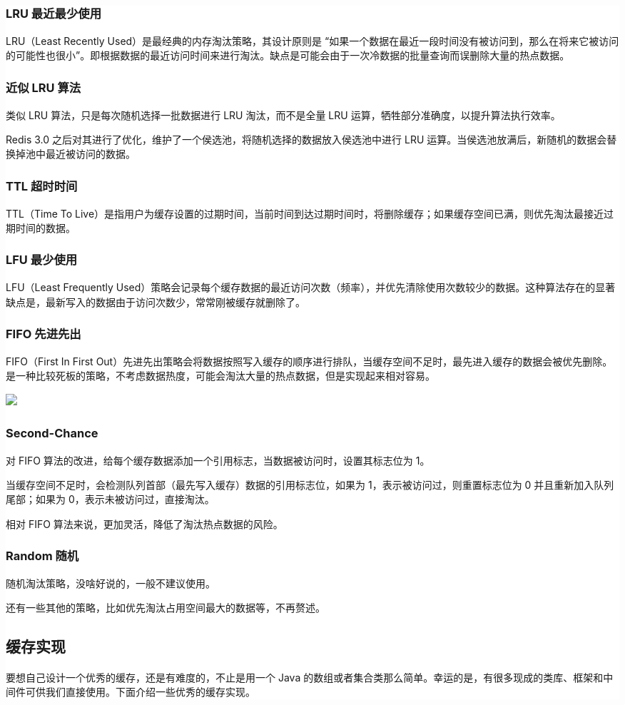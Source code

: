 

### **LRU 最近最少使用**

LRU（Least Recently Used）是最经典的内存淘汰策略，其设计原则是 “如果一个数据在最近一段时间没有被访问到，那么在将来它被访问的可能性也很小”。即根据数据的最近访问时间来进行淘汰。缺点是可能会由于一次冷数据的批量查询而误删除大量的热点数据。



### **近似 LRU 算法**

类似 LRU 算法，只是每次随机选择一批数据进行 LRU 淘汰，而不是全量 LRU 运算，牺牲部分准确度，以提升算法执行效率。

Redis 3.0 之后对其进行了优化，维护了一个侯选池，将随机选择的数据放入侯选池中进行 LRU 运算。当侯选池放满后，新随机的数据会替换掉池中最近被访问的数据。



### **TTL 超时时间**

TTL（Time To Live）是指用户为缓存设置的过期时间，当前时间到达过期时间时，将删除缓存；如果缓存空间已满，则优先淘汰最接近过期时间的数据。



### **LFU 最少使用**

LFU（Least Frequently Used）策略会记录每个缓存数据的最近访问次数（频率），并优先清除使用次数较少的数据。这种算法存在的显著缺点是，最新写入的数据由于访问次数少，常常刚被缓存就删除了。



### **FIFO 先进先出**

FIFO（First In First Out）先进先出策略会将数据按照写入缓存的顺序进行排队，当缓存空间不足时，最先进入缓存的数据会被优先删除。是一种比较死板的策略，不考虑数据热度，可能会淘汰大量的热点数据，但是实现起来相对容易。

![](https://pic.yupi.icu/5563/202311071342391.png)

### **Second-Chance**

对 FIFO 算法的改进，给每个缓存数据添加一个引用标志，当数据被访问时，设置其标志位为 1。

当缓存空间不足时，会检测队列首部（最先写入缓存）数据的引用标志位，如果为 1，表示被访问过，则重置标志位为 0 并且重新加入队列尾部；如果为 0，表示未被访问过，直接淘汰。

相对 FIFO 算法来说，更加灵活，降低了淘汰热点数据的风险。



### **Random 随机**

随机淘汰策略，没啥好说的，一般不建议使用。



还有一些其他的策略，比如优先淘汰占用空间最大的数据等，不再赘述。



## **缓存实现**

要想自己设计一个优秀的缓存，还是有难度的，不止是用一个 Java 的数组或者集合类那么简单。幸运的是，有很多现成的类库、框架和中间件可供我们直接使用。下面介绍一些优秀的缓存实现。
